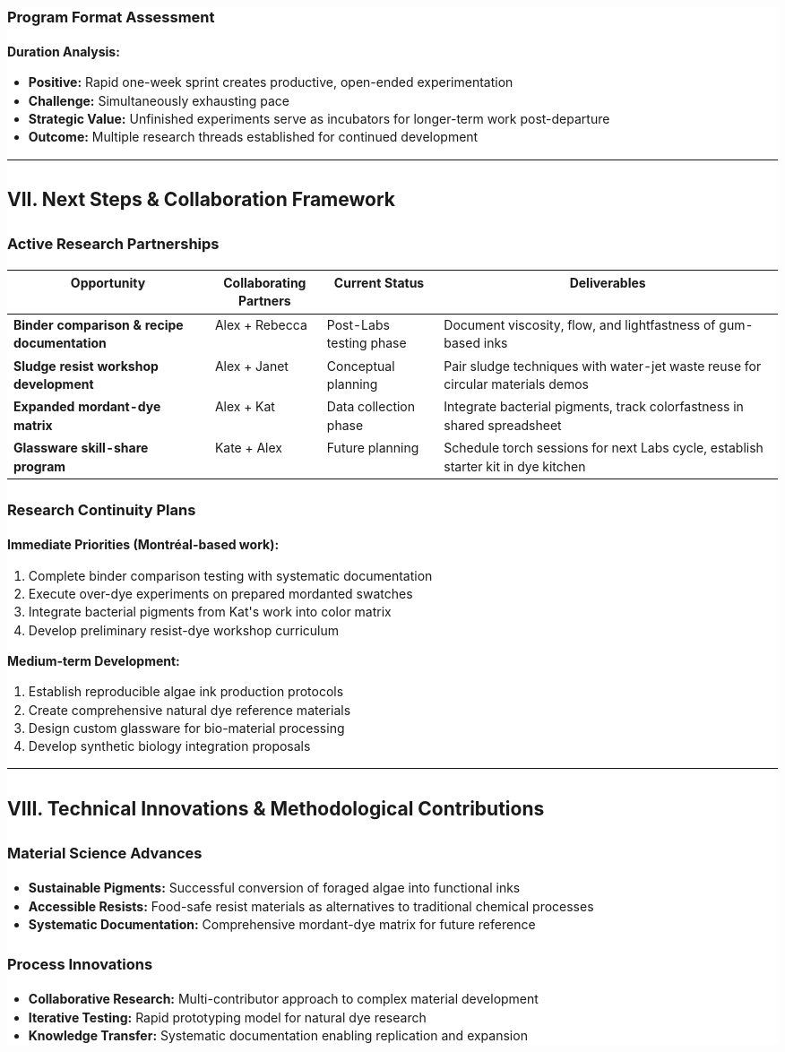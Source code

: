 ### Program Format Assessment

**Duration Analysis:**
- **Positive:** Rapid one-week sprint creates productive, open-ended experimentation
- **Challenge:** Simultaneously exhausting pace
- **Strategic Value:** Unfinished experiments serve as incubators for longer-term work post-departure
- **Outcome:** Multiple research threads established for continued development

---

## VII. Next Steps & Collaboration Framework

### Active Research Partnerships

| Opportunity                                  | Collaborating Partners | Current Status          | Deliverables                                                                      |
| -------------------------------------------- | ---------------------- | ----------------------- | --------------------------------------------------------------------------------- |
| **Binder comparison & recipe documentation** | Alex + Rebecca         | Post-Labs testing phase | Document viscosity, flow, and lightfastness of gum-based inks                     |
| **Sludge resist workshop development**       | Alex + Janet           | Conceptual planning     | Pair sludge techniques with water-jet waste reuse for circular materials demos    |
| **Expanded mordant-dye matrix**              | Alex + Kat             | Data collection phase   | Integrate bacterial pigments, track colorfastness in shared spreadsheet           |
| **Glassware skill-share program**            | Kate + Alex            | Future planning         | Schedule torch sessions for next Labs cycle, establish starter kit in dye kitchen |

### Research Continuity Plans

**Immediate Priorities (Montréal-based work):**
1. Complete binder comparison testing with systematic documentation
2. Execute over-dye experiments on prepared mordanted swatches
3. Integrate bacterial pigments from Kat's work into color matrix
4. Develop preliminary resist-dye workshop curriculum

**Medium-term Development:**
1. Establish reproducible algae ink production protocols
2. Create comprehensive natural dye reference materials
3. Design custom glassware for bio-material processing
4. Develop synthetic biology integration proposals

---

## VIII. Technical Innovations & Methodological Contributions

### Material Science Advances
- **Sustainable Pigments:** Successful conversion of foraged algae into functional inks
- **Accessible Resists:** Food-safe resist materials as alternatives to traditional chemical processes
- **Systematic Documentation:** Comprehensive mordant-dye matrix for future reference

### Process Innovations
- **Collaborative Research:** Multi-contributor approach to complex material development
- **Iterative Testing:** Rapid prototyping model for natural dye research
- **Knowledge Transfer:** Systematic documentation enabling replication and expansion
